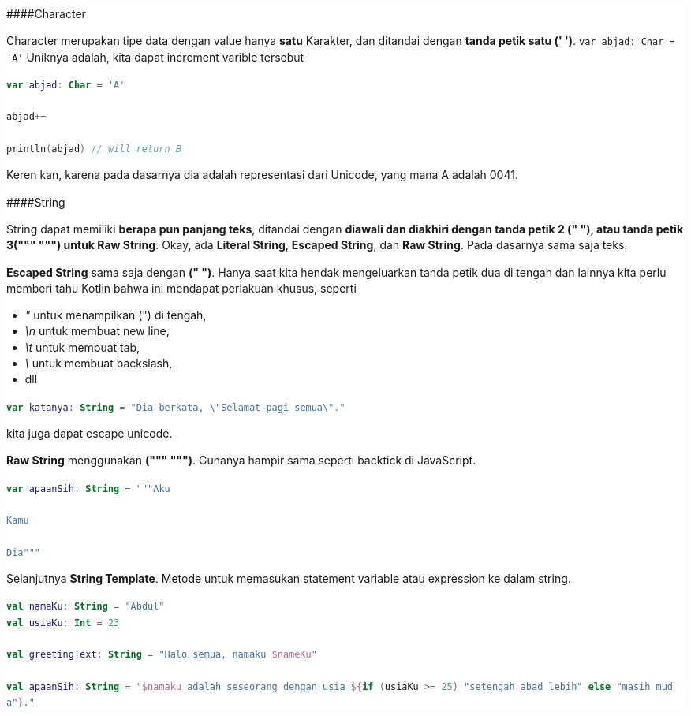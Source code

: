 ####Character

Character merupakan tipe data dengan value hanya **satu** Karakter, dan ditandai dengan **tanda petik satu (' ')**.
`var abjad: Char = 'A'`
Uniknya adalah, kita dapat increment varible tersebut

```kotlin
var abjad: Char = 'A'

abjad++

println(abjad) // will return B
```

Keren kan, karena pada dasarnya dia adalah representasi dari Unicode, yang mana A adalah 0041.

####String

String dapat memiliki **berapa pun panjang teks**, ditandai dengan **diawali dan diakhiri dengan tanda petik 2 (" "), atau tanda petik 3(""" """) untuk Raw String**. Okay, ada **Literal String**, **Escaped String**, dan **Raw String**. Pada dasarnya sama saja teks.

**Escaped String** sama saja dengan **(" ")**. Hanya saat kita hendak mengeluarkan tanda petik dua di tengah dan lainnya kita perlu memberi tahu Kotlin bahwa ini mendapat perlakuan khusus, seperti

- _\"_ untuk menampilkan (") di tengah,
- _\n_ untuk membuat new line,
- _\t_ untuk membuat tab,
- _\\_ untuk membuat backslash,
- dll

```kotlin
var katanya: String = "Dia berkata, \"Selamat pagi semua\"."
```

kita juga dapat escape unicode.

**Raw String** menggunakan **(""" """)**. Gunanya hampir sama seperti backtick di JavaScript.

```kotlin
var apaanSih: String = """Aku

Kamu

Dia"""
```

Selanjutnya **String Template**. Metode untuk memasukan statement variable atau expression ke dalam string.

```kotlin
val namaKu: String = "Abdul"
val usiaKu: Int = 23

val greetingText: String = "Halo semua, namaku $nameKu"

val apaanSih: String = "$namaku adalah seseorang dengan usia ${if (usiaKu >= 25) "setengah abad lebih" else "masih muda"}."
```
